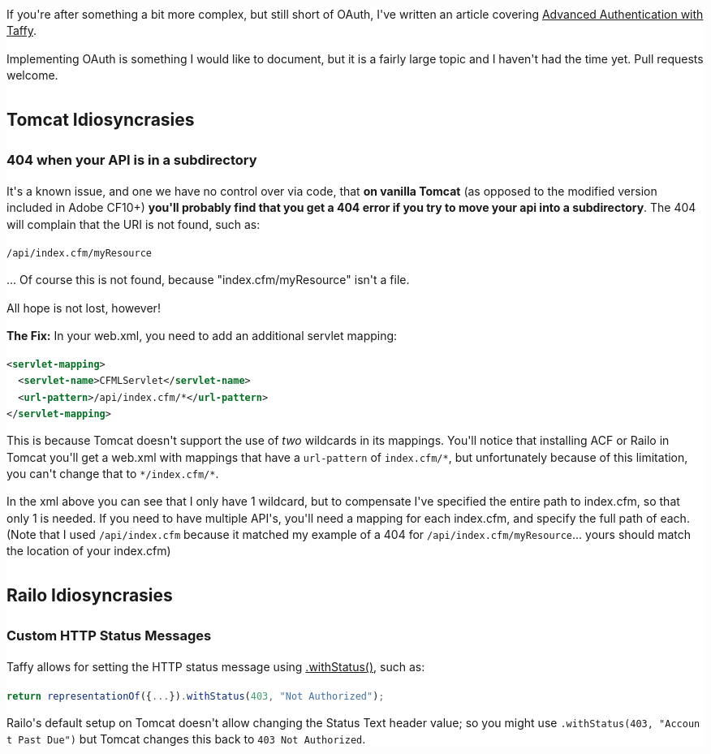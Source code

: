 If you're after something a bit more complex, but still short of OAuth, I've written an article covering [Advanced Authentication with Taffy](https://adamtuttle.codes/blog/2013/advanced-authentication-with-taffy-apis/).

Implementing OAuth is something I would like to document, but it is a fairly large topic and I haven't had the time yet. Pull requests welcome.

## Tomcat Idiosyncrasies

### 404 when your API is in a subdirectory

It's a known issue, and one we have no control over via code, that **on vanilla Tomcat** (as opposed to the modified version included in Adobe CF10+) **you'll probably find that you get a 404 error if you try to move your api into a subdirectory**. The 404 will complain that the URI is not found, such as:

```
/api/index.cfm/myResource
```

... Of course this is not found, because "index.cfm/myResource" isn't a file.

All hope is not lost, however!

**The Fix:** In your web.xml, you need to add an additional servlet mapping:

```xml
<servlet-mapping>
  <servlet-name>CFMLServlet</servlet-name>
  <url-pattern>/api/index.cfm/*</url-pattern>
</servlet-mapping>
```

This is because Tomcat doesn't support the use of _two_ wildcards in its mappings. You'll notice that installing ACF or Railo in Tomcat you'll get a web.xml with mappings that have a `url-pattern` of `index.cfm/*`, but unfortunately because of this limitation, you can't change that to `*/index.cfm/*`.

In the xml above you can see that I only have 1 wildcard, but to compensate I've specified the entire path to index.cfm, so that only 1 is needed. If you need to have multiple API's, you'll need a mapping for each index.cfm, and specify the full path of each. (Note that I used `/api/index.cfm` because it matched my example of a 404 for `/api/index.cfm/myResource`... yours should match the location of your index.cfm)

## Railo Idiosyncrasies

### Custom HTTP Status Messages

Taffy allows for setting the HTTP status message using [.withStatus()](#withstatus), such as:

```js
return representationOf({...}).withStatus(403, "Not Authorized");
```

Railo's default setup on Tomcat doesn't allow changing the Status Text header value; so you might use `.withStatus(403, "Account Past Due")` but Tomcat changes this back to `403 Not Authorized`.
